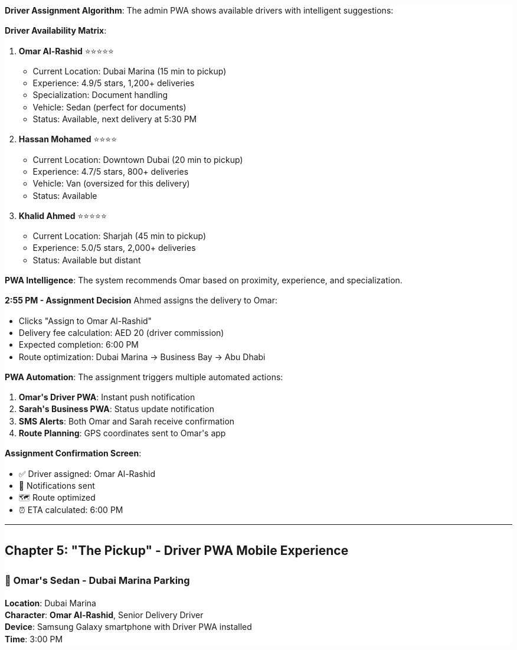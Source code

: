 **Driver Assignment Algorithm**:
The admin PWA shows available drivers with intelligent suggestions:

**Driver Availability Matrix**:
1. **Omar Al-Rashid** ⭐⭐⭐⭐⭐
   - Current Location: Dubai Marina (15 min to pickup)
   - Experience: 4.9/5 stars, 1,200+ deliveries
   - Specialization: Document handling
   - Vehicle: Sedan (perfect for documents)
   - Status: Available, next delivery at 5:30 PM

2. **Hassan Mohamed** ⭐⭐⭐⭐
   - Current Location: Downtown Dubai (20 min to pickup)
   - Experience: 4.7/5 stars, 800+ deliveries
   - Vehicle: Van (oversized for this delivery)
   - Status: Available

3. **Khalid Ahmed** ⭐⭐⭐⭐⭐
   - Current Location: Sharjah (45 min to pickup)
   - Experience: 5.0/5 stars, 2,000+ deliveries
   - Status: Available but distant

**PWA Intelligence**: The system recommends Omar based on proximity, experience, and specialization.

**2:55 PM - Assignment Decision**
Ahmed assigns the delivery to Omar:
- Clicks "Assign to Omar Al-Rashid"
- Delivery fee calculation: AED 20 (driver commission)
- Expected completion: 6:00 PM
- Route optimization: Dubai Marina → Business Bay → Abu Dhabi

**PWA Automation**:
The assignment triggers multiple automated actions:
1. **Omar's Driver PWA**: Instant push notification
2. **Sarah's Business PWA**: Status update notification
3. **SMS Alerts**: Both Omar and Sarah receive confirmation
4. **Route Planning**: GPS coordinates sent to Omar's app

**Assignment Confirmation Screen**:
- ✅ Driver assigned: Omar Al-Rashid
- 📱 Notifications sent
- 🗺️ Route optimized
- ⏰ ETA calculated: 6:00 PM

---

## Chapter 5: "The Pickup" - Driver PWA Mobile Experience

### 🚗 Omar's Sedan - Dubai Marina Parking
**Location**: Dubai Marina  
**Character**: **Omar Al-Rashid**, Senior Delivery Driver  
**Device**: Samsung Galaxy smartphone with Driver PWA installed  
**Time**: 3:00 PM
